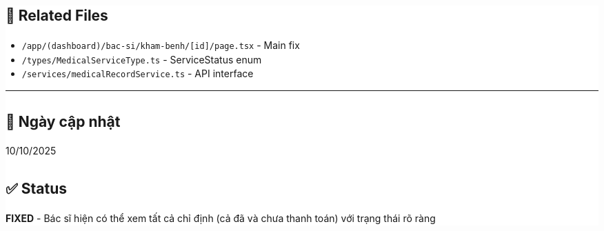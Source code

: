 
## 🔗 Related Files

- `/app/(dashboard)/bac-si/kham-benh/[id]/page.tsx` - Main fix
- `/types/MedicalServiceType.ts` - ServiceStatus enum
- `/services/medicalRecordService.ts` - API interface

---

## 📅 Ngày cập nhật
10/10/2025

## ✅ Status
**FIXED** - Bác sĩ hiện có thể xem tất cả chỉ định (cả đã và chưa thanh toán) với trạng thái rõ ràng
